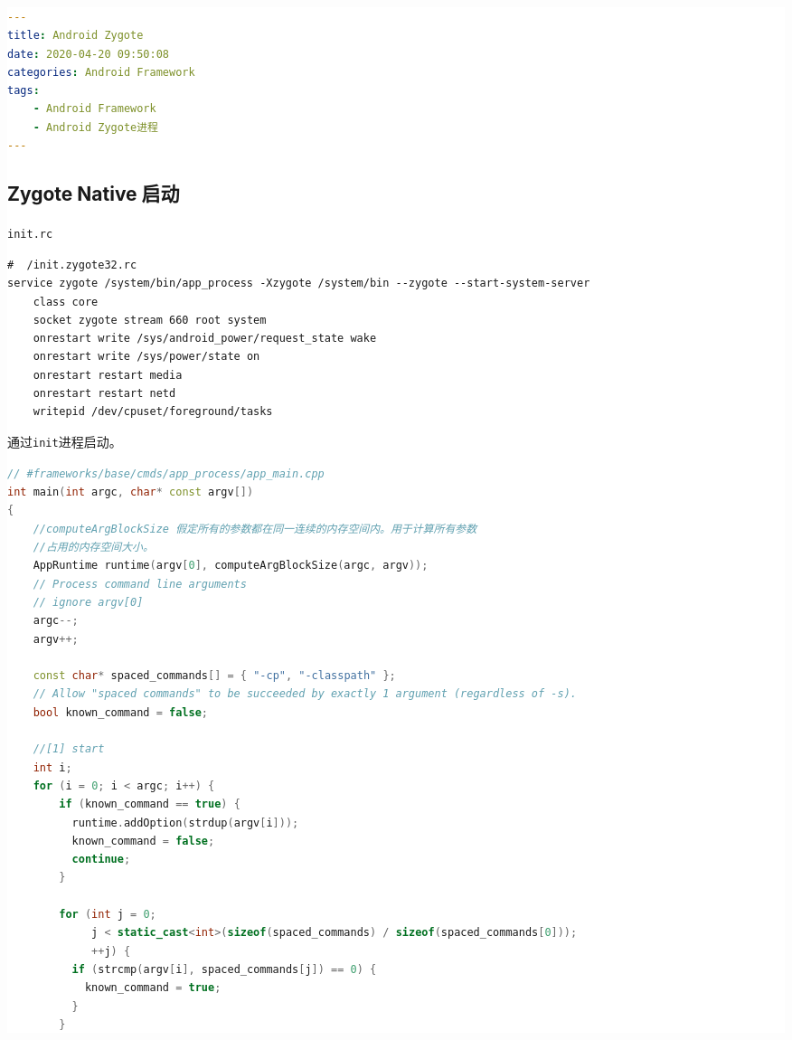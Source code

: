 ```yaml
---
title: Android Zygote
date: 2020-04-20 09:50:08
categories: Android Framework
tags: 
    - Android Framework
    - Android Zygote进程	
---
```




## Zygote Native 启动



`init.rc` 

```shell
#  /init.zygote32.rc
service zygote /system/bin/app_process -Xzygote /system/bin --zygote --start-system-server
    class core
    socket zygote stream 660 root system
    onrestart write /sys/android_power/request_state wake
    onrestart write /sys/power/state on
    onrestart restart media
    onrestart restart netd
    writepid /dev/cpuset/foreground/tasks
```



通过`init`进程启动。

```c++
// #frameworks/base/cmds/app_process/app_main.cpp
int main(int argc, char* const argv[])
{
    //computeArgBlockSize 假定所有的参数都在同一连续的内存空间内。用于计算所有参数
    //占用的内存空间大小。
    AppRuntime runtime(argv[0], computeArgBlockSize(argc, argv));
    // Process command line arguments
    // ignore argv[0]
    argc--;
    argv++;
    
    const char* spaced_commands[] = { "-cp", "-classpath" };
    // Allow "spaced commands" to be succeeded by exactly 1 argument (regardless of -s).
    bool known_command = false;

    //[1] start
    int i;
    for (i = 0; i < argc; i++) {
        if (known_command == true) {
          runtime.addOption(strdup(argv[i]));
          known_command = false;
          continue;
        }

        for (int j = 0;
             j < static_cast<int>(sizeof(spaced_commands) / sizeof(spaced_commands[0]));
             ++j) {
          if (strcmp(argv[i], spaced_commands[j]) == 0) {
            known_command = true;
          }
        }

```